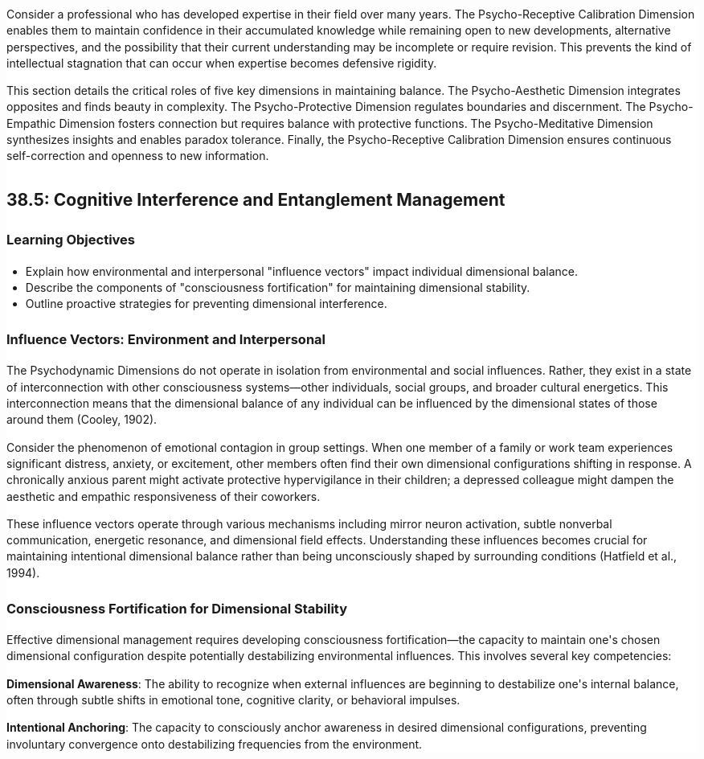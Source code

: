 
Consider a professional who has developed expertise in their field over many years. The Psycho-Receptive Calibration Dimension enables them to maintain confidence in their accumulated knowledge while remaining open to new developments, alternative perspectives, and the possibility that their current understanding may be incomplete or require revision. This prevents the kind of intellectual stagnation that can occur when expertise becomes defensive rigidity.

This section details the critical roles of five key dimensions in maintaining balance. The Psycho-Aesthetic Dimension integrates opposites and finds beauty in complexity. The Psycho-Protective Dimension regulates boundaries and discernment. The Psycho-Empathic Dimension fosters connection but requires balance with protective functions. The Psycho-Meditative Dimension synthesizes insights and enables paradox tolerance. Finally, the Psycho-Receptive Calibration Dimension ensures continuous self-correction and openness to new information.

## **38.5:** Cognitive Interference and Entanglement Management
### Learning Objectives

- Explain how environmental and interpersonal "influence vectors" impact individual dimensional balance.
- Describe the components of "consciousness fortification" for maintaining dimensional stability.
- Outline proactive strategies for preventing dimensional interference.

### Influence Vectors: Environment and Interpersonal

The Psychodynamic Dimensions do not operate in isolation from environmental and social influences. Rather, they exist in a state of interconnection with other consciousness systems—other individuals, social groups, and broader cultural energetics. This interconnection means that the dimensional balance of any individual can be influenced by the dimensional states of those around them (Cooley, 1902).


Consider the phenomenon of emotional contagion in group settings. When one member of a family or work team experiences significant distress, anxiety, or excitement, other members often find their own dimensional configurations shifting in response. A chronically anxious parent might activate protective hypervigilance in their children; a depressed colleague might dampen the aesthetic and empathic responsiveness of their coworkers.

These influence vectors operate through various mechanisms including mirror neuron activation, subtle nonverbal communication, energetic resonance, and dimensional field effects. Understanding these influences becomes crucial for maintaining intentional dimensional balance rather than being unconsciously shaped by surrounding conditions (Hatfield et al., 1994).

### Consciousness Fortification for Dimensional Stability

Effective dimensional management requires developing consciousness fortification—the capacity to maintain one's chosen dimensional configuration despite potentially destabilizing environmental influences. This involves several key competencies:

**Dimensional Awareness**: The ability to recognize when external influences are beginning to destabilize one's internal balance, often through subtle shifts in emotional tone, cognitive clarity, or behavioral impulses.

**Intentional Anchoring**: The capacity to consciously anchor awareness in desired dimensional configurations, preventing involuntary convergence onto destabilizing frequencies from the environment.
